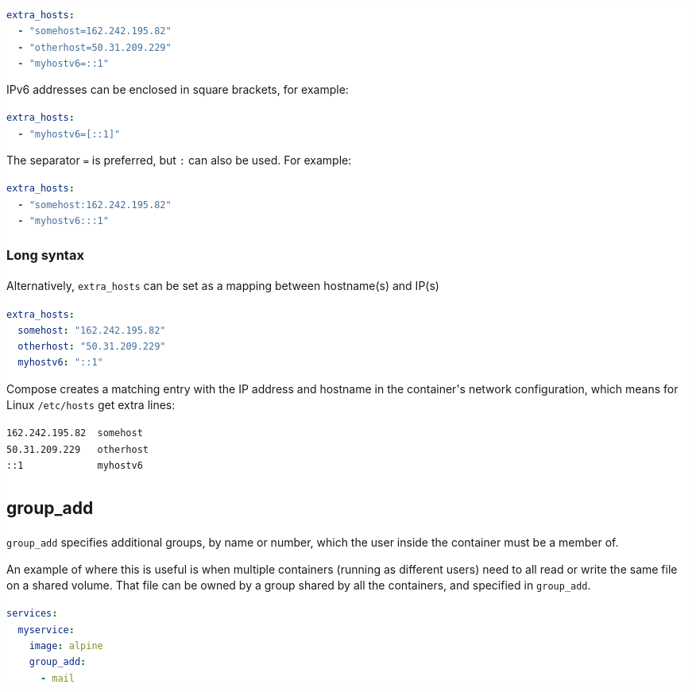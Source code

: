 ```yml
extra_hosts:
  - "somehost=162.242.195.82"
  - "otherhost=50.31.209.229"
  - "myhostv6=::1"
```

IPv6 addresses can be enclosed in square brackets, for example:

```yml
extra_hosts:
  - "myhostv6=[::1]"
```

The separator `=` is preferred, but `:` can also be used. For example:

```yml
extra_hosts:
  - "somehost:162.242.195.82"
  - "myhostv6:::1"
```

### Long syntax
Alternatively, `extra_hosts` can be set as a mapping between hostname(s) and IP(s)

```yml
extra_hosts:
  somehost: "162.242.195.82"
  otherhost: "50.31.209.229"
  myhostv6: "::1"
```

Compose creates a matching entry with the IP address and hostname in the container's network
configuration, which means for Linux `/etc/hosts` get extra lines:

```
162.242.195.82  somehost
50.31.209.229   otherhost
::1             myhostv6
```

## group_add

`group_add` specifies additional groups, by name or number, which the user inside the container must be a member of.

An example of where this is useful is when multiple containers (running as different users) need to all read or write
the same file on a shared volume. That file can be owned by a group shared by all the containers, and specified in
`group_add`.

```yml
services:
  myservice:
    image: alpine
    group_add:
      - mail
```
